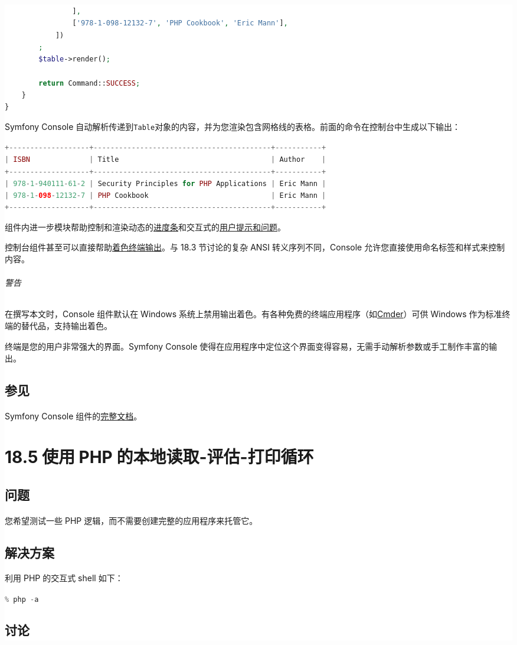 ```php
                ],
                ['978-1-098-12132-7', 'PHP Cookbook', 'Eric Mann'],
            ])
        ;
        $table->render();

        return Command::SUCCESS;
    }
}
```

Symfony Console 自动解析传递到`Table`对象的内容，并为您渲染包含网格线的表格。前面的命令在控制台中生成以下输出：

```php
+-------------------+------------------------------------------+-----------+
| ISBN              | Title                                    | Author    |
+-------------------+------------------------------------------+-----------+
| 978-1-940111-61-2 | Security Principles for PHP Applications | Eric Mann |
| 978-1-098-12132-7 | PHP Cookbook                             | Eric Mann |
+-------------------+------------------------------------------+-----------+
```

组件内进一步模块帮助控制和渲染动态的[进度条](https://oreil.ly/TszPm)和交互式的[用户提示和问题](https://oreil.ly/8i5Hx)。

控制台组件甚至可以直接帮助[着色终端输出](https://oreil.ly/arrtr)。与 18.3 节讨论的复杂 ANSI 转义序列不同，Console 允许您直接使用命名标签和样式来控制内容。

###### 警告

在撰写本文时，Console 组件默认在 Windows 系统上禁用输出着色。有各种免费的终端应用程序（如[Cmder](https://oreil.ly/gs5e6)）可供 Windows 作为标准终端的替代品，支持输出着色。

终端是您的用户非常强大的界面。Symfony Console 使得在应用程序中定位这个界面变得容易，无需手动解析参数或手工制作丰富的输出。

## 参见

Symfony Console 组件的[完整文档](https://oreil.ly/vm8Qx)。

# 18.5 使用 PHP 的本地读取-评估-打印循环

## 问题

您希望测试一些 PHP 逻辑，而不需要创建完整的应用程序来托管它。

## 解决方案

利用 PHP 的交互式 shell 如下：

```php
% php -a
```

## 讨论
